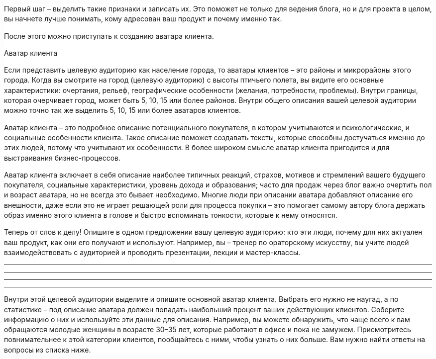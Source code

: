 Первый шаг – выделить такие признаки и записать их. Это поможет не
только для ведения блога, но и для проекта в целом, вы начнете лучше
понимать, кому адресован ваш продукт и почему именно так.

После этого можно приступать к созданию аватара клиента.

Аватар клиента

Если представить целевую аудиторию как население города, то аватары
клиентов – это районы и микрорайоны этого города. Когда вы смотрите на
город (целевую аудиторию) с высоты птичьего полета, вы видите его
основные характеристики: очертания, рельеф, географические особенности
(желания, потребности, проблемы). Внутри границы, которая очерчивает
город, может быть 5, 10, 15 или более районов. Внутри общего описания
вашей целевой аудитории можно точно так же выделить 5, 10, 15 или более
аватаров клиентов.

Аватар клиента – это подробное описание потенциального покупателя, в
котором учитываются и психологические, и социальные особенности клиента.
Такое описание поможет создавать тексты, которые способны достучаться
именно до этих людей, потому что учитывают их особенности. В более
широком смысле аватар клиента пригодится и для выстраивания
бизнес-процессов.

Аватар клиента включает в себя описание наиболее типичных реакций,
страхов, мотивов и стремлений вашего будущего покупателя, социальные
характеристики, уровень дохода и образования; часто для продаж через
блог важно очертить пол и возраст аватара, но не всегда это бывает
необходимо. Многие люди при описании аватара добавляют описание его
внешности, даже если это не играет решающей роли для процесса покупки –
это помогает самому автору блога держать образ именно этого клиента в
голове и быстро вспоминать тонкости, которые к нему относятся.

Теперь от слов к делу! Опишите в одном предложении вашу целевую
аудиторию: кто эти люди, почему для них актуален ваш продукт, как они
его получают и используют. Например, вы – тренер по ораторскому
искусству, вы учите людей взаимодействовать с аудиторией и проводить
презентации, лекции и мастер-классы.

------------------------------------------------------------------------

------------------------------------------------------------------------

------------------------------------------------------------------------

------------------------------------------------------------------------

Внутри этой целевой аудитории выделите и опишите основной аватар
клиента. Выбрать его нужно не наугад, а по статистике – под описание
аватара должен попадать наибольший процент ваших действующих клиентов.
Соберите информацию о них и используйте эти данные для описания.
Например, вы можете обнаружить, что чаще всего к вам обращаются молодые
женщины в возрасте 30–35 лет, которые работают в офисе и пока не
замужем. Присмотритесь повнимательнее к этой категории клиентов,
пообщайтесь с ними, чтобы узнать о них больше. Вам нужно найти ответы на
вопросы из списка ниже.
